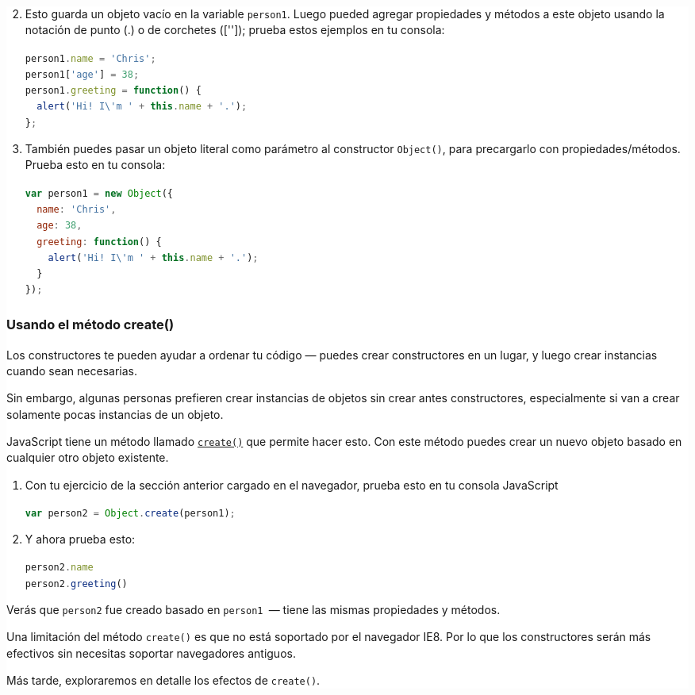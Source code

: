 2.  Esto guarda un objeto vacío en la variable `person1`. Luego pueded agregar propiedades y métodos a este objeto usando la notación de punto (.) o de corchetes (\['']); prueba estos ejemplos en tu consola:

    ```js
    person1.name = 'Chris';
    person1['age'] = 38;
    person1.greeting = function() {
      alert('Hi! I\'m ' + this.name + '.');
    };
    ```

3.  También puedes pasar un objeto literal como parámetro al constructor `Object()`, para precargarlo con propiedades/métodos. Prueba esto en tu consola:

    ```js
    var person1 = new Object({
      name: 'Chris',
      age: 38,
      greeting: function() {
        alert('Hi! I\'m ' + this.name + '.');
      }
    });
    ```

### Usando el método create()

Los constructores te pueden ayudar a ordenar tu código — puedes crear constructores en un lugar, y luego crear instancias cuando sean necesarias.

Sin embargo, algunas personas prefieren crear instancias de objetos sin crear antes constructores, especialmente si van a crear solamente pocas instancias de un objeto.

JavaScript tiene un método llamado [`create()`](/en-US/docs/Web/JavaScript/Reference/Global_Objects/Object/create) que permite hacer esto. Con este método puedes crear un nuevo objeto basado en cualquier otro objeto existente.

1.  Con tu ejercicio de la sección anterior cargado en el navegador, prueba esto en tu consola JavaScript

    ```js
    var person2 = Object.create(person1);
    ```

2.  Y ahora prueba esto:

    ```js
    person2.name
    person2.greeting()
    ```

Verás que `person2` fue creado basado en `person1 `— tiene las mismas propiedades y métodos.

Una limitación del método `create()` es que no está soportado por el navegador IE8. Por lo que los constructores serán más efectivos sin necesitas soportar navegadores antiguos.

Más tarde, exploraremos en detalle los efectos de `create()`.
